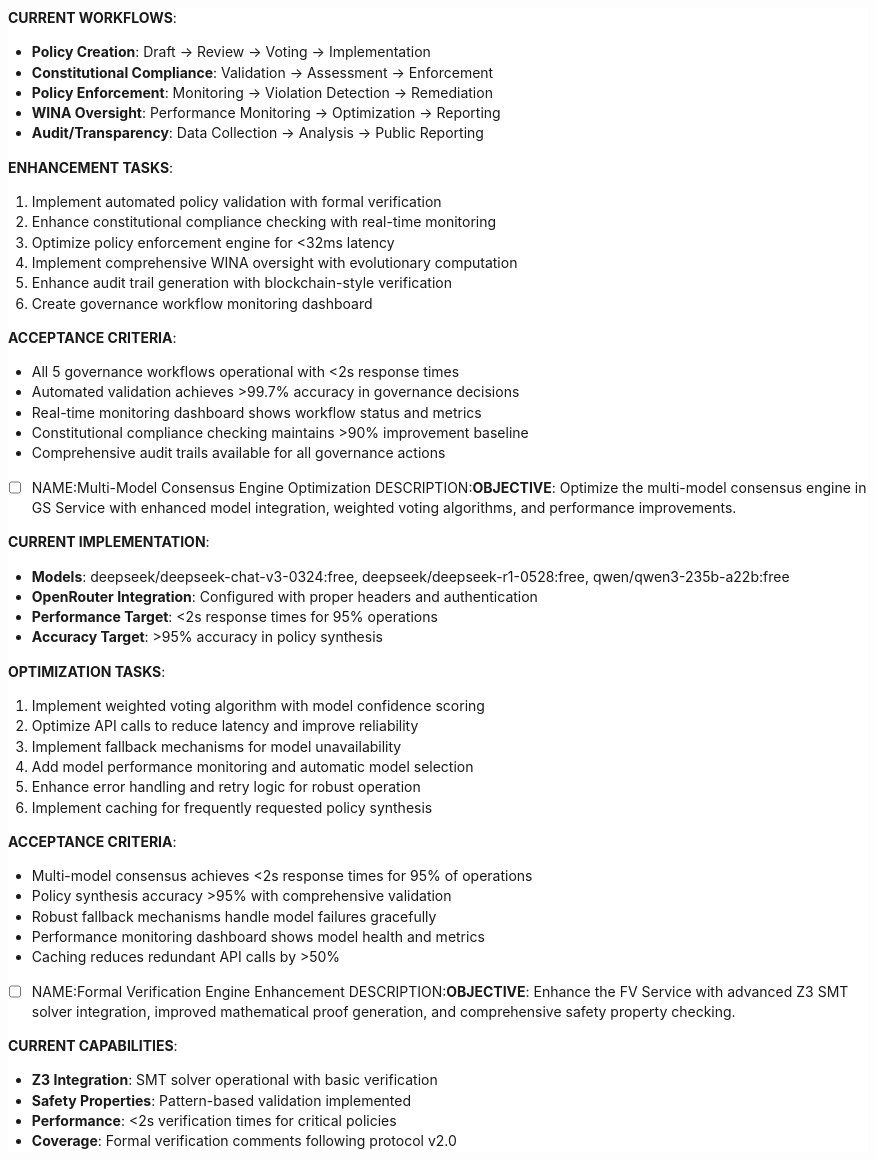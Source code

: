 **CURRENT WORKFLOWS**:
- **Policy Creation**: Draft → Review → Voting → Implementation
- **Constitutional Compliance**: Validation → Assessment → Enforcement
- **Policy Enforcement**: Monitoring → Violation Detection → Remediation
- **WINA Oversight**: Performance Monitoring → Optimization → Reporting
- **Audit/Transparency**: Data Collection → Analysis → Public Reporting

**ENHANCEMENT TASKS**:
1. Implement automated policy validation with formal verification
2. Enhance constitutional compliance checking with real-time monitoring
3. Optimize policy enforcement engine for <32ms latency
4. Implement comprehensive WINA oversight with evolutionary computation
5. Enhance audit trail generation with blockchain-style verification
6. Create governance workflow monitoring dashboard

**ACCEPTANCE CRITERIA**:
- All 5 governance workflows operational with <2s response times
- Automated validation achieves >99.7% accuracy in governance decisions
- Real-time monitoring dashboard shows workflow status and metrics
- Constitutional compliance checking maintains >90% improvement baseline
- Comprehensive audit trails available for all governance actions
-[ ] NAME:Multi-Model Consensus Engine Optimization DESCRIPTION:**OBJECTIVE**: Optimize the multi-model consensus engine in GS Service with enhanced model integration, weighted voting algorithms, and performance improvements.

**CURRENT IMPLEMENTATION**:
- **Models**: deepseek/deepseek-chat-v3-0324:free, deepseek/deepseek-r1-0528:free, qwen/qwen3-235b-a22b:free
- **OpenRouter Integration**: Configured with proper headers and authentication
- **Performance Target**: <2s response times for 95% operations
- **Accuracy Target**: >95% accuracy in policy synthesis

**OPTIMIZATION TASKS**:
1. Implement weighted voting algorithm with model confidence scoring
2. Optimize API calls to reduce latency and improve reliability
3. Implement fallback mechanisms for model unavailability
4. Add model performance monitoring and automatic model selection
5. Enhance error handling and retry logic for robust operation
6. Implement caching for frequently requested policy synthesis

**ACCEPTANCE CRITERIA**:
- Multi-model consensus achieves <2s response times for 95% of operations
- Policy synthesis accuracy >95% with comprehensive validation
- Robust fallback mechanisms handle model failures gracefully
- Performance monitoring dashboard shows model health and metrics
- Caching reduces redundant API calls by >50%
-[ ] NAME:Formal Verification Engine Enhancement DESCRIPTION:**OBJECTIVE**: Enhance the FV Service with advanced Z3 SMT solver integration, improved mathematical proof generation, and comprehensive safety property checking.

**CURRENT CAPABILITIES**:
- **Z3 Integration**: SMT solver operational with basic verification
- **Safety Properties**: Pattern-based validation implemented
- **Performance**: <2s verification times for critical policies
- **Coverage**: Formal verification comments following protocol v2.0
